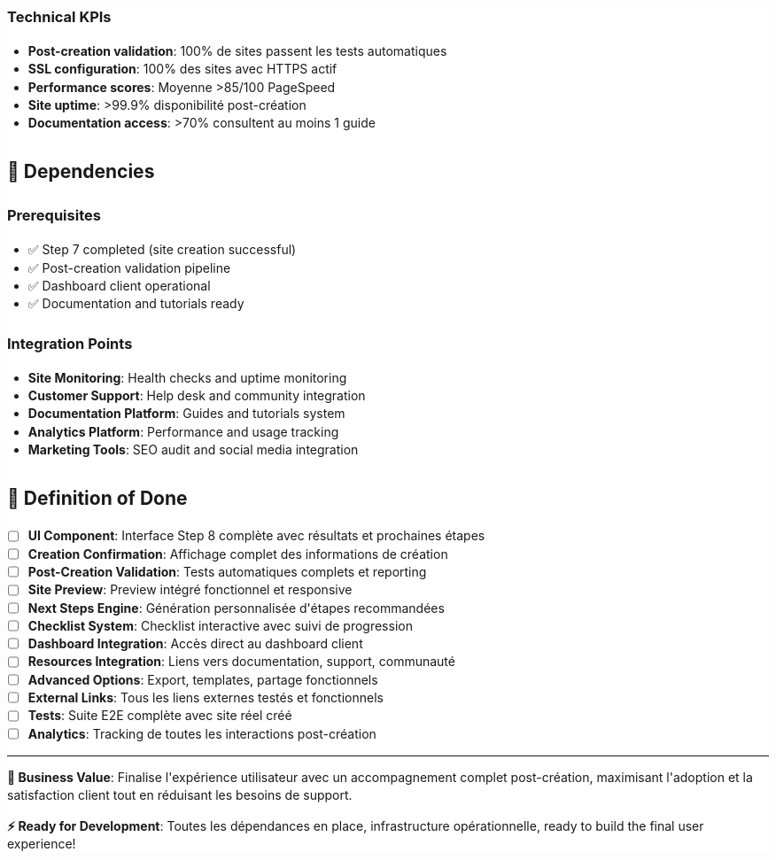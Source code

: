### Technical KPIs
- **Post-creation validation**: 100% de sites passent les tests automatiques
- **SSL configuration**: 100% des sites avec HTTPS actif
- **Performance scores**: Moyenne >85/100 PageSpeed
- **Site uptime**: >99.9% disponibilité post-création
- **Documentation access**: >70% consultent au moins 1 guide

## 🔗 Dependencies

### Prerequisites
- ✅ Step 7 completed (site creation successful)
- ✅ Post-creation validation pipeline
- ✅ Dashboard client operational
- ✅ Documentation and tutorials ready

### Integration Points
- **Site Monitoring**: Health checks and uptime monitoring
- **Customer Support**: Help desk and community integration
- **Documentation Platform**: Guides and tutorials system
- **Analytics Platform**: Performance and usage tracking
- **Marketing Tools**: SEO audit and social media integration

## 🚀 Definition of Done

- [ ] **UI Component**: Interface Step 8 complète avec résultats et prochaines étapes
- [ ] **Creation Confirmation**: Affichage complet des informations de création
- [ ] **Post-Creation Validation**: Tests automatiques complets et reporting
- [ ] **Site Preview**: Preview intégré fonctionnel et responsive
- [ ] **Next Steps Engine**: Génération personnalisée d'étapes recommandées
- [ ] **Checklist System**: Checklist interactive avec suivi de progression
- [ ] **Dashboard Integration**: Accès direct au dashboard client
- [ ] **Resources Integration**: Liens vers documentation, support, communauté
- [ ] **Advanced Options**: Export, templates, partage fonctionnels
- [ ] **External Links**: Tous les liens externes testés et fonctionnels
- [ ] **Tests**: Suite E2E complète avec site réel créé
- [ ] **Analytics**: Tracking de toutes les interactions post-création

---

**🎯 Business Value**: Finalise l'expérience utilisateur avec un accompagnement complet post-création, maximisant l'adoption et la satisfaction client tout en réduisant les besoins de support.

**⚡ Ready for Development**: Toutes les dépendances en place, infrastructure opérationnelle, ready to build the final user experience!